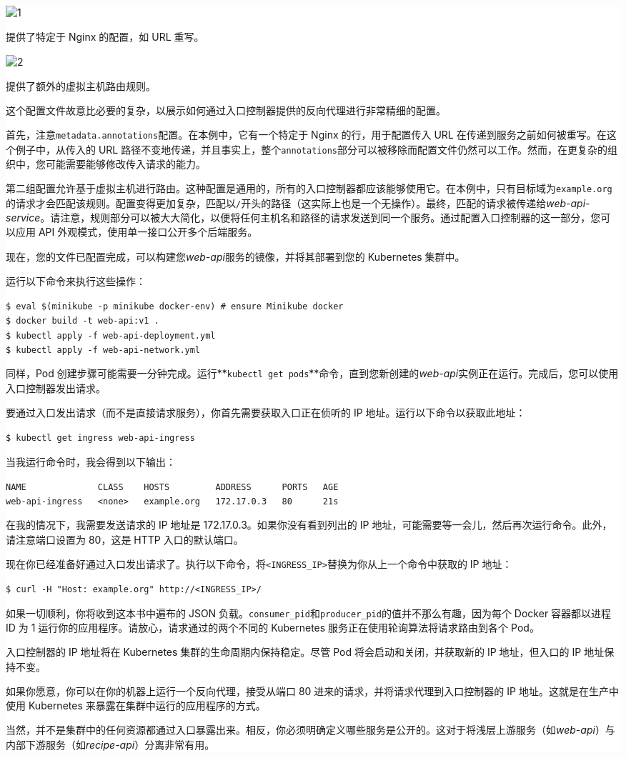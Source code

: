![1](img/#co_container_orchestration_CO7-1)

提供了特定于 Nginx 的配置，如 URL 重写。

![2](img/#co_container_orchestration_CO7-2)

提供了额外的虚拟主机路由规则。

这个配置文件故意比必要的复杂，以展示如何通过入口控制器提供的反向代理进行非常精细的配置。

首先，注意`metadata.annotations`配置。在本例中，它有一个特定于 Nginx 的行，用于配置传入 URL 在传递到服务之前如何被重写。在这个例子中，从传入的 URL 路径不变地传递，并且事实上，整个`annotations`部分可以被移除而配置文件仍然可以工作。然而，在更复杂的组织中，您可能需要能够修改传入请求的能力。

第二组配置允许基于虚拟主机进行路由。这种配置是通用的，所有的入口控制器都应该能够使用它。在本例中，只有目标域为`example.org`的请求才会匹配该规则。配置变得更加复杂，匹配以`/`开头的路径（这实际上也是一个无操作）。最终，匹配的请求被传递给*web-api-service*。请注意，规则部分可以被大大简化，以便将任何主机名和路径的请求发送到同一个服务。通过配置入口控制器的这一部分，您可以应用 API 外观模式，使用单一接口公开多个后端服务。

现在，您的文件已配置完成，可以构建您*web-api*服务的镜像，并将其部署到您的 Kubernetes 集群中。

运行以下命令来执行这些操作：

```
$ eval $(minikube -p minikube docker-env) # ensure Minikube docker
$ docker build -t web-api:v1 .
$ kubectl apply -f web-api-deployment.yml
$ kubectl apply -f web-api-network.yml
```

同样，Pod 创建步骤可能需要一分钟完成。运行**`kubectl get pods`**命令，直到您新创建的*web-api*实例正在运行。完成后，您可以使用入口控制器发出请求。

要通过入口发出请求（而不是直接请求服务），你首先需要获取入口正在侦听的 IP 地址。运行以下命令以获取此地址：

```
$ kubectl get ingress web-api-ingress
```

当我运行命令时，我会得到以下输出：

```
NAME              CLASS    HOSTS         ADDRESS      PORTS   AGE
web-api-ingress   <none>   example.org   172.17.0.3   80      21s
```

在我的情况下，我需要发送请求的 IP 地址是 172.17.0.3。如果你没有看到列出的 IP 地址，可能需要等一会儿，然后再次运行命令。此外，请注意端口设置为 80，这是 HTTP 入口的默认端口。

现在你已经准备好通过入口发出请求了。执行以下命令，将`<INGRESS_IP>`替换为你从上一个命令中获取的 IP 地址：

```
$ curl -H "Host: example.org" http://<INGRESS_IP>/
```

如果一切顺利，你将收到这本书中遍布的 JSON 负载。`consumer_pid`和`producer_pid`的值并不那么有趣，因为每个 Docker 容器都以进程 ID 为 1 运行你的应用程序。请放心，请求通过的两个不同的 Kubernetes 服务正在使用轮询算法将请求路由到各个 Pod。

入口控制器的 IP 地址将在 Kubernetes 集群的生命周期内保持稳定。尽管 Pod 将会启动和关闭，并获取新的 IP 地址，但入口的 IP 地址保持不变。

如果你愿意，你可以在你的机器上运行一个反向代理，接受从端口 80 进来的请求，并将请求代理到入口控制器的 IP 地址。这就是在生产中使用 Kubernetes 来暴露在集群中运行的应用程序的方式。

当然，并不是集群中的任何资源都通过入口暴露出来。相反，你必须明确定义哪些服务是公开的。这对于将浅层上游服务（如*web-api*）与内部下游服务（如*recipe-api*）分离非常有用。
